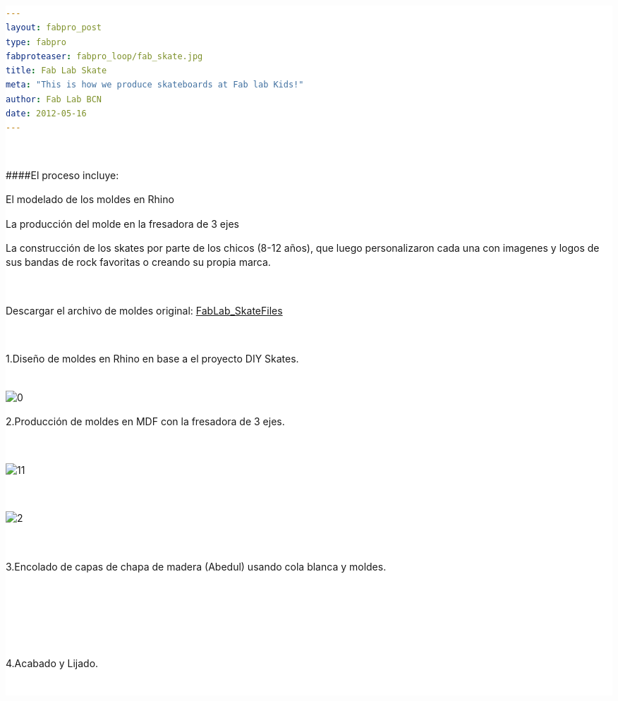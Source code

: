```yaml
---
layout: fabpro_post
type: fabpro
fabproteaser: fabpro_loop/fab_skate.jpg
title: Fab Lab Skate
meta: "This is how we produce skateboards at Fab lab Kids!"
author: Fab Lab BCN
date: 2012-05-16
---
```

<br>

####El proceso incluye: </p>
El modelado de los moldes en Rhino </p>
La producción del molde en la fresadora de 3 ejes </p> 
La construcción de los skates por parte de los chicos (8-12 años), que luego personalizaron cada una con imagenes y logos de sus bandas de rock favoritas o creando su propia marca.

<br>

Descargar el archivo de moldes original: <a href="http://old.fablabbcn.org/wp-content/uploads/2012/05/FabLab_SkateFiles.zip">FabLab_SkateFiles</a>

<br>

1.Diseño de moldes en Rhino en base a el proyecto DIY Skates.

<br>

<img class="alignleft size-full wp-image-2545" title="0" src="http://old.fablabbcn.org/wp-content/uploads/2012/05/0.png" width="600"/>

<br>

2.Producción de moldes en MDF con la fresadora de 3 ejes.

<br>

<img class="alignleft size-full wp-image-2542" title="11" src="http://old.fablabbcn.org/wp-content/uploads/2012/05/11.png" width="600"/></a>

<br>

<img class="alignleft size-full wp-image-2543" title="2" src="http://old.fablabbcn.org/wp-content/uploads/2012/05/2.png" width="600"/></a>

<br>

3.Encolado de capas de chapa de madera (Abedul) usando cola blanca y moldes.

<br>

<a href="http://old.fablabbcn.org/wp-content/uploads/2012/05/3.png"><img class="alignleft size-full wp-image-2544" title="3" src="http://old.fablabbcn.org/wp-content/uploads/2012/05/3.png" alt="" width="600" /></a>

<br>

4.Acabado y Lijado.

<br>
